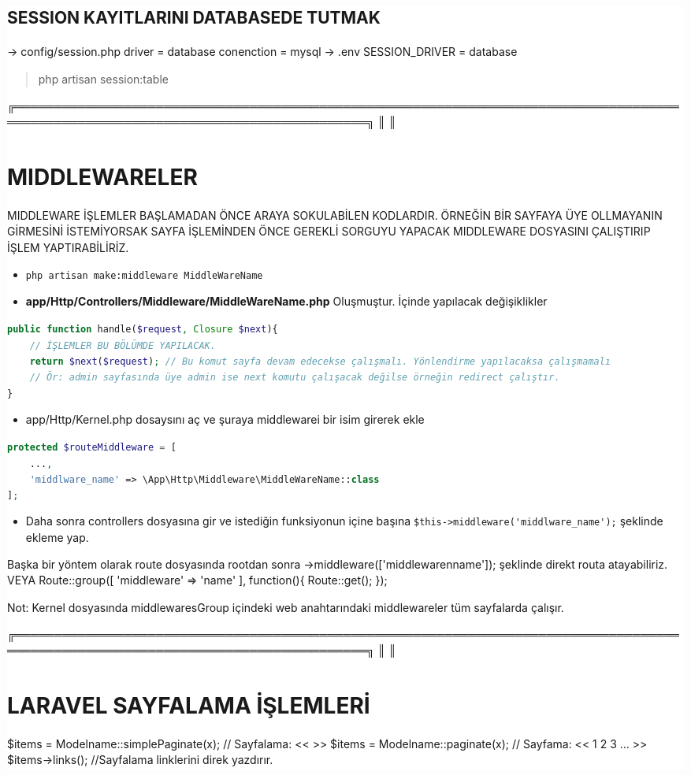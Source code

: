 
## SESSION KAYITLARINI DATABASEDE TUTMAK
→	config/session.php
	driver = database
	conenction = mysql
→	.env
	SESSION_DRIVER = database
> php artisan session:table


╔═══════════════════════════════════════════════════════════════════════════════════════════════════════════════════════════════════╗
║																																	║
# MIDDLEWARELER
MIDDLEWARE İŞLEMLER BAŞLAMADAN ÖNCE ARAYA SOKULABİLEN KODLARDIR.
ÖRNEĞİN BİR SAYFAYA ÜYE OLLMAYANIN GİRMESİNİ İSTEMİYORSAK SAYFA İŞLEMİNDEN ÖNCE
GEREKLİ SORGUYU YAPACAK MIDDLEWARE DOSYASINI ÇALIŞTIRIP İŞLEM YAPTIRABİLİRİZ.

- `php artisan make:middleware MiddleWareName`

- **app/Http/Controllers/Middleware/MiddleWareName.php** Oluşmuştur. İçinde yapılacak değişiklikler
```php
public function handle($request, Closure $next){
	// İŞLEMLER BU BÖLÜMDE YAPILACAK.
	return $next($request); // Bu komut sayfa devam edecekse çalışmalı. Yönlendirme yapılacaksa çalışmamalı
	// Ör: admin sayfasında üye admin ise next komutu çalışacak değilse örneğin redirect çalıştır.
}
```

- app/Http/Kernel.php dosaysını aç ve şuraya middlewarei bir isim girerek ekle
```php
protected $routeMiddleware = [
	...,
	'middlware_name' => \App\Http\Middleware\MiddleWareName::class
];
```

- Daha sonra controllers dosyasına gir ve istediğin funksiyonun içine başına `$this->middleware('middlware_name');` şeklinde ekleme yap.

Başka bir yöntem olarak route dosyasında rootdan sonra ->middleware(['middlewarenname']); şeklinde direkt routa atayabiliriz.
VEYA
Route::group([ 'middleware' => 'name' ], function(){
	Route::get();
});

Not: Kernel dosyasında middlewaresGroup içindeki web anahtarındaki middlewareler tüm sayfalarda çalışır.

╔═══════════════════════════════════════════════════════════════════════════════════════════════════════════════════════════════════╗
║																																	║
# LARAVEL SAYFALAMA İŞLEMLERİ
$items = Modelname::simplePaginate(x);	// Sayfalama: 	<< >>
$items = Modelname::paginate(x);		// Sayfama:		<< 1 2 3 ... >>
$items->links();	//Sayfalama linklerini direk yazdırır.

